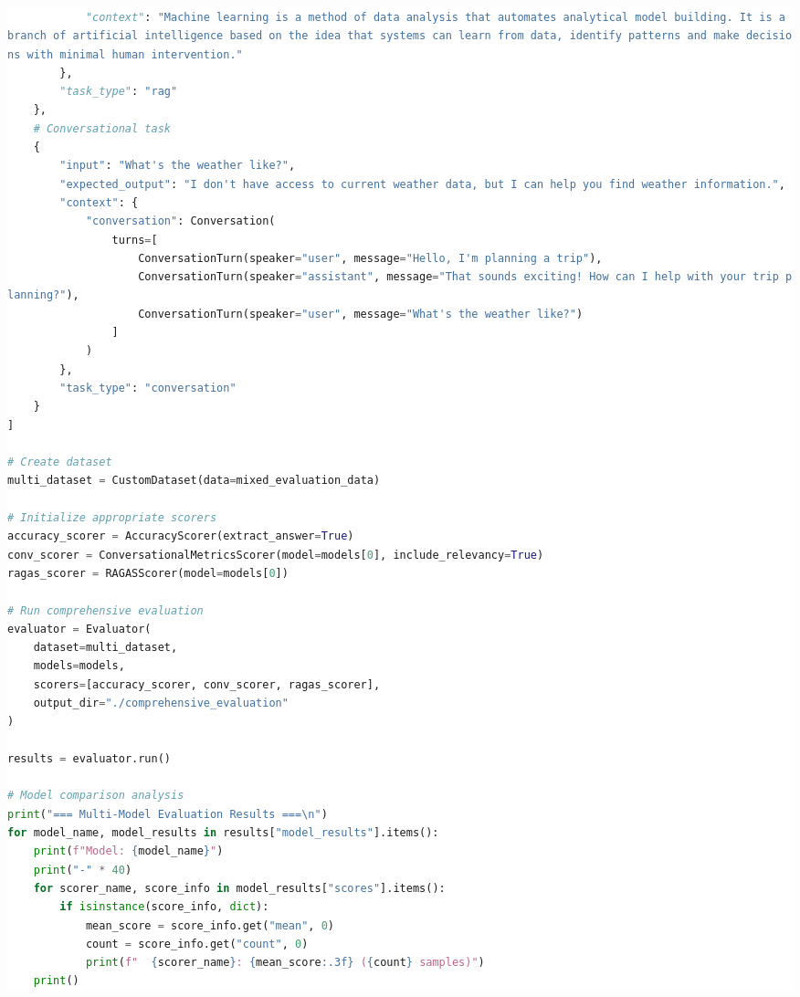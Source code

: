 ```python
            "context": "Machine learning is a method of data analysis that automates analytical model building. It is a branch of artificial intelligence based on the idea that systems can learn from data, identify patterns and make decisions with minimal human intervention."
        },
        "task_type": "rag"
    },
    # Conversational task
    {
        "input": "What's the weather like?",
        "expected_output": "I don't have access to current weather data, but I can help you find weather information.",
        "context": {
            "conversation": Conversation(
                turns=[
                    ConversationTurn(speaker="user", message="Hello, I'm planning a trip"),
                    ConversationTurn(speaker="assistant", message="That sounds exciting! How can I help with your trip planning?"),
                    ConversationTurn(speaker="user", message="What's the weather like?")
                ]
            )
        },
        "task_type": "conversation"
    }
]

# Create dataset
multi_dataset = CustomDataset(data=mixed_evaluation_data)

# Initialize appropriate scorers
accuracy_scorer = AccuracyScorer(extract_answer=True)
conv_scorer = ConversationalMetricsScorer(model=models[0], include_relevancy=True)
ragas_scorer = RAGASScorer(model=models[0])

# Run comprehensive evaluation
evaluator = Evaluator(
    dataset=multi_dataset,
    models=models,
    scorers=[accuracy_scorer, conv_scorer, ragas_scorer],
    output_dir="./comprehensive_evaluation"
)

results = evaluator.run()

# Model comparison analysis
print("=== Multi-Model Evaluation Results ===\n")
for model_name, model_results in results["model_results"].items():
    print(f"Model: {model_name}")
    print("-" * 40)
    for scorer_name, score_info in model_results["scores"].items():
        if isinstance(score_info, dict):
            mean_score = score_info.get("mean", 0)
            count = score_info.get("count", 0)
            print(f"  {scorer_name}: {mean_score:.3f} ({count} samples)")
    print()
```
